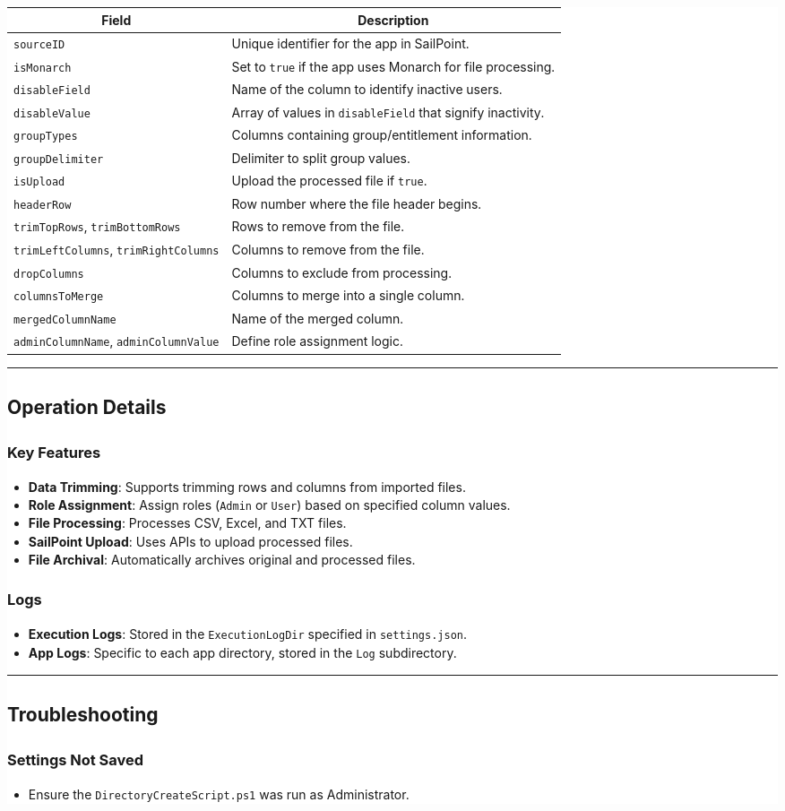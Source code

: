 | Field                          | Description                                                |
|--------------------------------|------------------------------------------------------------|
| `sourceID`                     | Unique identifier for the app in SailPoint.                |
| `isMonarch`                    | Set to `true` if the app uses Monarch for file processing. |
| `disableField`                 | Name of the column to identify inactive users.             |
| `disableValue`                 | Array of values in `disableField` that signify inactivity. |
| `groupTypes`                   | Columns containing group/entitlement information.          |
| `groupDelimiter`               | Delimiter to split group values.                          |
| `isUpload`                     | Upload the processed file if `true`.                      |
| `headerRow`                    | Row number where the file header begins.                  |
| `trimTopRows`, `trimBottomRows`| Rows to remove from the file.                              |
| `trimLeftColumns`, `trimRightColumns` | Columns to remove from the file.                    |
| `dropColumns`                  | Columns to exclude from processing.                       |
| `columnsToMerge`               | Columns to merge into a single column.                    |
| `mergedColumnName`             | Name of the merged column.                                |
| `adminColumnName`, `adminColumnValue` | Define role assignment logic.                      |

---

## Operation Details

### Key Features

- **Data Trimming**: Supports trimming rows and columns from imported files.
- **Role Assignment**: Assign roles (`Admin` or `User`) based on specified column values.
- **File Processing**: Processes CSV, Excel, and TXT files.
- **SailPoint Upload**: Uses APIs to upload processed files.
- **File Archival**: Automatically archives original and processed files.

### Logs

- **Execution Logs**: Stored in the `ExecutionLogDir` specified in `settings.json`.
- **App Logs**: Specific to each app directory, stored in the `Log` subdirectory.

---

## Troubleshooting

### Settings Not Saved

- Ensure the `DirectoryCreateScript.ps1` was run as Administrator.
